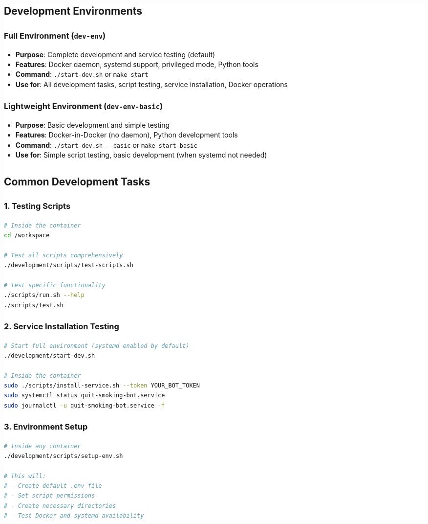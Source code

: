 ## Development Environments

### Full Environment (`dev-env`)

- **Purpose**: Complete development and service testing (default)
- **Features**: Docker daemon, systemd support, privileged mode, Python tools
- **Command**: `./start-dev.sh` or `make start`
- **Use for**: All development tasks, script testing, service installation, Docker operations

### Lightweight Environment (`dev-env-basic`)

- **Purpose**: Basic development and simple testing
- **Features**: Docker-in-Docker (no daemon), Python development tools
- **Command**: `./start-dev.sh --basic` or `make start-basic`
- **Use for**: Simple script testing, basic development (when systemd not needed)

## Common Development Tasks

### 1. Testing Scripts

```bash
# Inside the container
cd /workspace

# Test all scripts comprehensively
./development/scripts/test-scripts.sh

# Test specific functionality
./scripts/run.sh --help
./scripts/test.sh
```

### 2. Service Installation Testing

```bash
# Start full environment (systemd enabled by default)
./development/start-dev.sh

# Inside the container
sudo ./scripts/install-service.sh --token YOUR_BOT_TOKEN
sudo systemctl status quit-smoking-bot.service
sudo journalctl -u quit-smoking-bot.service -f
```

### 3. Environment Setup

```bash
# Inside any container
./development/scripts/setup-env.sh

# This will:
# - Create default .env file
# - Set script permissions
# - Create necessary directories
# - Test Docker and systemd availability
```

